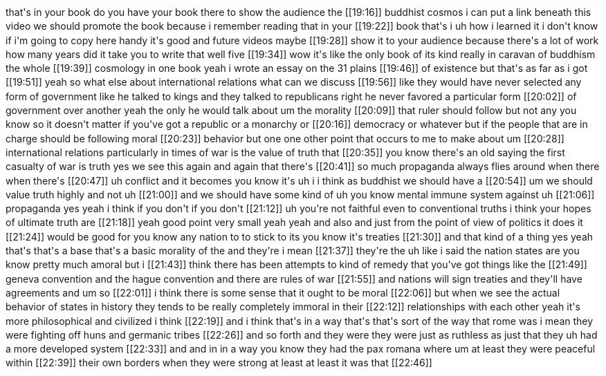 that's in your book do you have your book there to show the audience the [[19:16]] buddhist cosmos i can put a link beneath this video we should promote the book because i remember reading that in your [[19:22]] book that's i uh how i learned it i don't know if i'm going to copy here handy it's good and future videos maybe [[19:28]] show it to your audience because there's a lot of work how many years did it take you to write that well five [[19:34]] wow it's like the only book of its kind really in caravan of buddhism the whole [[19:39]] cosmology in one book yeah i wrote an essay on the 31 plains [[19:46]] of existence but that's as far as i got [[19:51]] yeah so what else about international relations what can we discuss [[19:56]] like they would have never selected any form of government like he talked to kings and they talked to republicans right he never favored a particular form [[20:02]] of government over another yeah the only he would talk about um the morality [[20:09]] that ruler should follow but not any you know so it doesn't matter if you've got a republic or a monarchy or [[20:16]] democracy or whatever but if the people that are in charge should be following moral [[20:23]] behavior but one one other point that occurs to me to make about um [[20:28]] international relations particularly in times of war is the value of truth that [[20:35]] you know there's an old saying the first casualty of war is truth yes we see this again and again that there's [[20:41]] so much propaganda always flies around when there when there's [[20:47]] uh conflict and it becomes you know it's uh i i think as buddhist we should have a [[20:54]] um we should value truth highly and not uh [[21:00]] and we should have some kind of uh you know mental immune system against uh [[21:06]] propaganda yes yeah i think if you don't if you don't [[21:12]] uh you're not faithful even to conventional truths i think your hopes of ultimate truth are [[21:18]] yeah good point very small yeah yeah and also and just from the point of view of politics it does it [[21:24]] would be good for you know any nation to to stick to its you know it's treaties [[21:30]] and that kind of a thing yes yeah that's that's a base that's a basic morality of the and they're i mean [[21:37]] they're the uh like i said the nation states are you know pretty much amoral but i [[21:43]] think there has been attempts to kind of remedy that you've got things like the [[21:49]] geneva convention and the hague convention and there are rules of war [[21:55]] and nations will sign treaties and they'll have agreements and um so [[22:01]] i think there is some sense that it ought to be moral [[22:06]] but when we see the actual behavior of states in history they tends to be really completely immoral in their [[22:12]] relationships with each other yeah it's more philosophical and civilized i think [[22:19]] and i think that's in a way that's that's sort of the way that rome was i mean they were fighting off huns and germanic tribes [[22:26]] and so forth and they were they were just as ruthless as just that they uh had a more developed system [[22:33]] and and in in a way you know they had the pax romana where um at least they were peaceful within [[22:39]] their own borders when they were strong at least at least it was that [[22:46]] 
